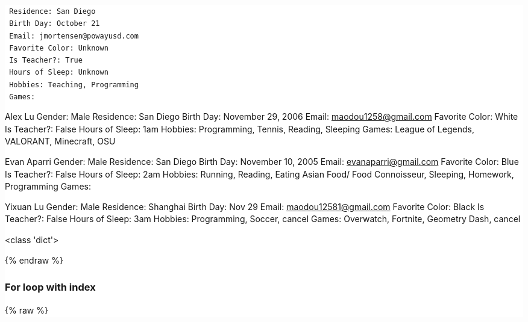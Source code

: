 	 Residence: San Diego
	 Birth Day: October 21
	 Email: jmortensen@powayusd.com
	 Favorite Color: Unknown
	 Is Teacher?: True
	 Hours of Sleep: Unknown
	 Hobbies: Teaching, Programming
	 Games: 

Alex Lu
	 Gender: Male
	 Residence: San Diego
	 Birth Day: November 29, 2006
	 Email: maodou1258@gmail.com
	 Favorite Color: White
	 Is Teacher?: False
	 Hours of Sleep: 1am
	 Hobbies: Programming, Tennis, Reading, Sleeping
	 Games: League of Legends, VALORANT, Minecraft, OSU

Evan Aparri
	 Gender: Male
	 Residence: San Diego
	 Birth Day: November 10, 2005
	 Email: evanaparri@gmail.com
	 Favorite Color: Blue
	 Is Teacher?: False
	 Hours of Sleep: 2am
	 Hobbies: Running, Reading, Eating Asian Food/ Food Connoisseur, Sleeping, Homework, Programming
	 Games: 

Yixuan Lu
	 Gender: Male
	 Residence: Shanghai
	 Birth Day: Nov 29
	 Email: maodou12581@gmail.com
	 Favorite Color: Black
	 Is Teacher?: False
	 Hours of Sleep: 3am
	 Hobbies: Programming, Soccer, cancel
	 Games: Overwatch, Fortnite, Geometry Dash, cancel

&lt;class &#39;dict&#39;&gt;
</pre>
</div>
</div>

</div>
</div>

</div>
    {% endraw %}

<div class="cell border-box-sizing text_cell rendered"><div class="inner_cell">
<div class="text_cell_render border-box-sizing rendered_html">
<h3 id="For-loop-with-index">For loop with index<a class="anchor-link" href="#For-loop-with-index"> </a></h3>
</div>
</div>
</div>
    {% raw %}
    
<div class="cell border-box-sizing code_cell rendered">
<div class="input">

<div class="inner_cell">
    <div class="input_area">